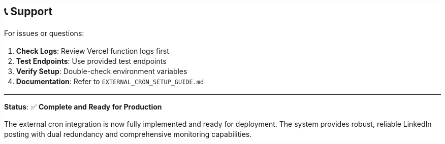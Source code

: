 ## 📞 Support

For issues or questions:

1. **Check Logs**: Review Vercel function logs first
2. **Test Endpoints**: Use provided test endpoints
3. **Verify Setup**: Double-check environment variables
4. **Documentation**: Refer to `EXTERNAL_CRON_SETUP_GUIDE.md`

---

**Status**: ✅ **Complete and Ready for Production**

The external cron integration is now fully implemented and ready for deployment. The system provides robust, reliable LinkedIn posting with dual redundancy and comprehensive monitoring capabilities.
